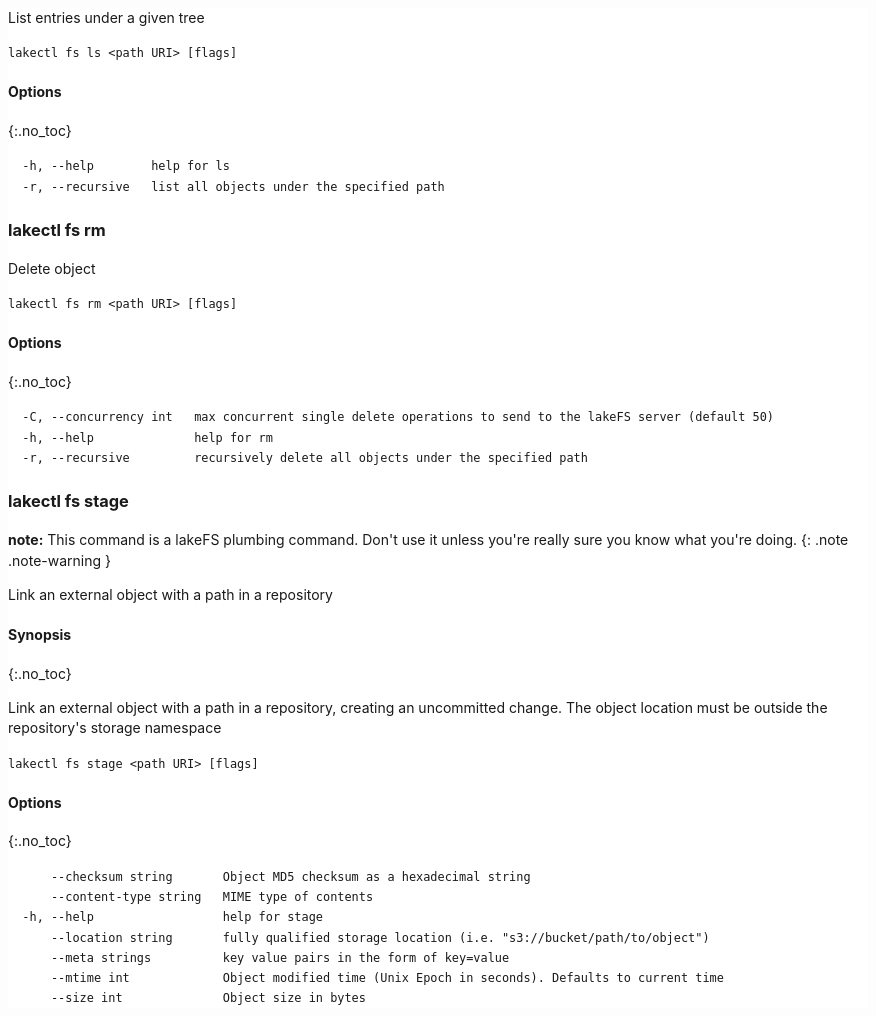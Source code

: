 List entries under a given tree

```
lakectl fs ls <path URI> [flags]
```

#### Options
{:.no_toc}

```
  -h, --help        help for ls
  -r, --recursive   list all objects under the specified path
```



### lakectl fs rm

Delete object

```
lakectl fs rm <path URI> [flags]
```

#### Options
{:.no_toc}

```
  -C, --concurrency int   max concurrent single delete operations to send to the lakeFS server (default 50)
  -h, --help              help for rm
  -r, --recursive         recursively delete all objects under the specified path
```



### lakectl fs stage

**note:** This command is a lakeFS plumbing command. Don't use it unless you're really sure you know what you're doing.
{: .note .note-warning }

Link an external object with a path in a repository

#### Synopsis
{:.no_toc}

Link an external object with a path in a repository, creating an uncommitted change.
The object location must be outside the repository's storage namespace

```
lakectl fs stage <path URI> [flags]
```

#### Options
{:.no_toc}

```
      --checksum string       Object MD5 checksum as a hexadecimal string
      --content-type string   MIME type of contents
  -h, --help                  help for stage
      --location string       fully qualified storage location (i.e. "s3://bucket/path/to/object")
      --meta strings          key value pairs in the form of key=value
      --mtime int             Object modified time (Unix Epoch in seconds). Defaults to current time
      --size int              Object size in bytes
```
